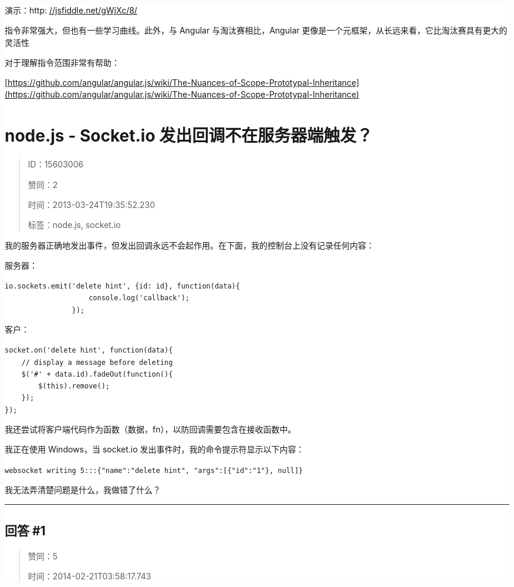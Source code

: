 演示：http: [//jsfiddle.net/gWjXc/8/](http://jsfiddle.net/gWjXc/8/)

指令非常强大，但也有一些学习曲线。此外，与 Angular 与淘汰赛相比，Angular 更像是一个元框架，从长远来看，它比淘汰赛具有更大的灵活性

对于理解指令范围非常有帮助：

[https://github.com/angular/angular.js/wiki/The-Nuances-of-Scope-Prototypal-Inheritance](https://github.com/angular/angular.js/wiki/The-Nuances-of-Scope-Prototypal-Inheritance)

# node.js - Socket.io 发出回调不在服务器端触发？

> ID：15603006
> 
> 赞同：2
> 
> 时间：2013-03-24T19:35:52.230
> 
> 标签：node.js, socket.io

我的服务器正确地发出事件，但发出回调永远不会起作用。在下面，我的控制台上没有记录任何内容：

服务器：

```
io.sockets.emit('delete hint', {id: id}, function(data){
                    console.log('callback');
                }); 
```

客户：

```
socket.on('delete hint', function(data){
    // display a message before deleting
    $('#' + data.id).fadeOut(function(){ 
        $(this).remove();
    });
}); 
```

我还尝试将客户端代码作为函数（数据，fn），以防回调需要包含在接收函数中。

我正在使用 Windows，当 socket.io 发出事件时，我的命令提示符显示以下内容：

```
websocket writing 5:::{"name":"delete hint", "args":[{"id":"1"}, null]} 
```

我无法弄清楚问题是什么，我做错了什么？

* * *

## 回答 #1

> 赞同：5
> 
> 时间：2014-02-21T03:58:17.743
